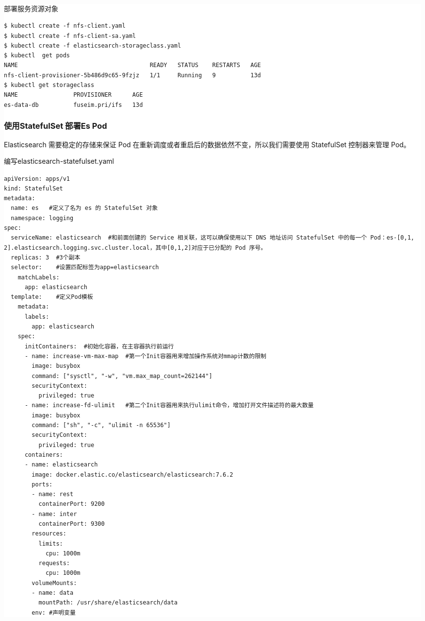 部署服务资源对象

```
$ kubectl create -f nfs-client.yaml
$ kubectl create -f nfs-client-sa.yaml
$ kubectl create -f elasticsearch-storageclass.yaml 
$ kubectl  get pods 
NAME                                      READY   STATUS    RESTARTS   AGE
nfs-client-provisioner-5b486d9c65-9fzjz   1/1     Running   9          13d
$ kubectl get storageclass
NAME                PROVISIONER      AGE
es-data-db          fuseim.pri/ifs   13d
```

### 使用StatefulSet 部署Es Pod

Elasticsearch 需要稳定的存储来保证 Pod 在重新调度或者重启后的数据依然不变，所以我们需要使用 StatefulSet 控制器来管理 Pod。

编写elasticsearch-statefulset.yaml

```
apiVersion: apps/v1
kind: StatefulSet    
metadata:
  name: es   #定义了名为 es 的 StatefulSet 对象
  namespace: logging
spec:
  serviceName: elasticsearch  #和前面创建的 Service 相关联，这可以确保使用以下 DNS 地址访问 StatefulSet 中的每一个 Pod：es-[0,1,2].elasticsearch.logging.svc.cluster.local，其中[0,1,2]对应于已分配的 Pod 序号。
  replicas: 3  #3个副本
  selector:    #设置匹配标签为app=elasticsearch
    matchLabels:
      app: elasticsearch    
  template:    #定义Pod模板
    metadata:
      labels: 
        app: elasticsearch
    spec: 
      initContainers:  #初始化容器，在主容器执行前运行
      - name: increase-vm-max-map  #第一个Init容器用来增加操作系统对mmap计数的限制
        image: busybox  
        command: ["sysctl", "-w", "vm.max_map_count=262144"]
        securityContext:
          privileged: true
      - name: increase-fd-ulimit   #第二个Init容器用来执行ulimit命令，增加打开文件描述符的最大数量
        image: busybox
        command: ["sh", "-c", "ulimit -n 65536"]
        securityContext:
          privileged: true
      containers:   
      - name: elasticsearch
        image: docker.elastic.co/elasticsearch/elasticsearch:7.6.2
        ports:
        - name: rest
          containerPort: 9200
        - name: inter
          containerPort: 9300
        resources:
          limits:
            cpu: 1000m
          requests:
            cpu: 1000m
        volumeMounts:
        - name: data
          mountPath: /usr/share/elasticsearch/data
        env: #声明变量
```